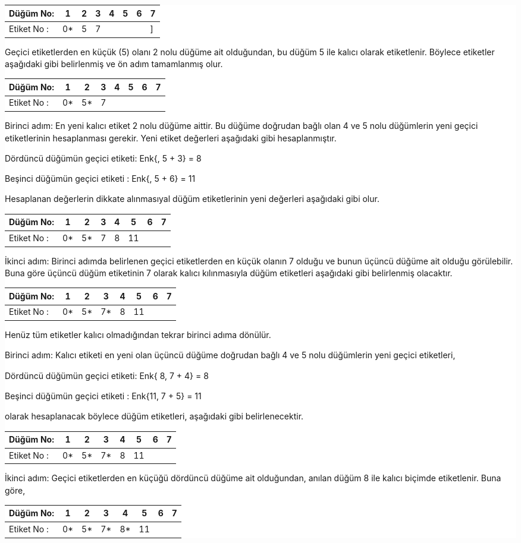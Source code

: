 | Düğüm No:   | 1   | 2 | 3 | 4 |  5 | 6 | 7 |
|-------------|-----|---|---|---|----|---|---|
| Etiket No : | 0\* | 5 | 7 |   |    |   | ] |

Geçici etiketlerden en küçük (5) olanı 2 nolu düğüme ait olduğundan, bu düğüm 5
ile kalıcı olarak etiketlenir. Böylece etiketler aşağıdaki gibi belirlenmiş ve
ön adım tamamlanmış olur.

| Düğüm No:   | 1   | 2   | 3 | 4 |  5 | 6 | 7 |
|-------------|-----|-----|---|---|----|---|---|
| Etiket No : | 0\* | 5\* | 7 |   |    |   |   |

Birinci adım: En yeni kalıcı etiket 2 nolu düğüme aittir. Bu düğüme doğrudan
bağlı olan 4 ve 5 nolu düğümlerin yeni geçici etiketlerinin hesaplanması
gerekir. Yeni etiket değerleri aşağıdaki gibi hesaplanmıştır.

Dördüncü düğümün geçici etiketi: Enk{, 5 + 3} = 8

Beşinci düğümün geçici etiketi : Enk{, 5 + 6} = 11

Hesaplanan değerlerin dikkate alınmasıyal düğüm etiketlerinin yeni değerleri
aşağıdaki gibi olur.

| Düğüm No:   | 1   | 2   | 3 | 4 |  5 | 6 | 7 |
|-------------|-----|-----|---|---|----|---|---|
| Etiket No : | 0\* | 5\* | 7 | 8 | 11 |   |   |

İkinci adım: Birinci adımda belirlenen geçici etiketlerden en küçük olanın 7
olduğu ve bunun üçüncü düğüme ait olduğu görülebilir. Buna göre üçüncü düğüm
etiketinin 7 olarak kalıcı kılınmasıyla düğüm etiketleri aşağıdaki gibi
belirlenmiş olacaktır.

| Düğüm No:   | 1   | 2   | 3   | 4 |  5 | 6 | 7 |
|-------------|-----|-----|-----|---|----|---|---|
| Etiket No : | 0\* | 5\* | 7\* | 8 | 11 |   |   |

Henüz tüm etiketler kalıcı olmadığından tekrar birinci adıma dönülür.

Birinci adım: Kalıcı etiketi en yeni olan üçüncü düğüme doğrudan bağlı 4 ve 5
nolu düğümlerin yeni geçici etiketleri,

Dördüncü düğümün geçici etiketi: Enk{ 8, 7 + 4} = 8

Beşinci düğümün geçici etiketi : Enk{11, 7 + 5} = 11

olarak hesaplanacak böylece düğüm etiketleri, aşağıdaki gibi belirlenecektir.

| Düğüm No:   | 1   | 2   | 3   | 4 |  5 | 6 | 7 |
|-------------|-----|-----|-----|---|----|---|---|
| Etiket No : | 0\* | 5\* | 7\* | 8 | 11 |   |   |

İkinci adım: Geçici etiketlerden en küçüğü dördüncü düğüme ait olduğundan,
anılan düğüm 8 ile kalıcı biçimde etiketlenir. Buna göre,

| Düğüm No:   | 1   | 2   | 3   | 4   |  5 | 6 | 7 |
|-------------|-----|-----|-----|-----|----|---|---|
| Etiket No : | 0\* | 5\* | 7\* | 8\* | 11 |   |   |
